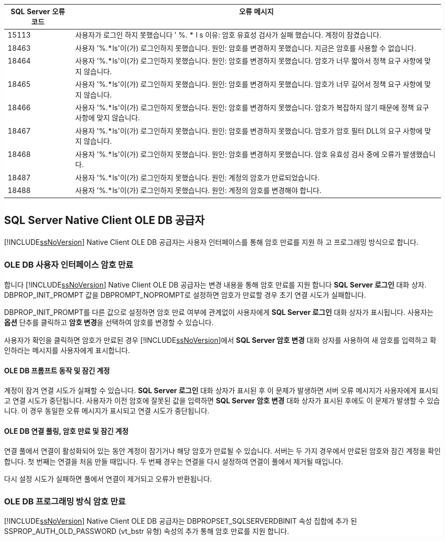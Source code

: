 |SQL Server 오류 코드|오류 메시지|  
|---------------------------|-------------------|  
|15113|사용자가 로그인 하지 못했습니다 ' %. * l s 이유: 암호 유효성 검사가 실패 했습니다. 계정이 잠겼습니다.|  
|18463|사용자 '%.*ls'이(가) 로그인하지 못했습니다. 원인: 암호를 변경하지 못했습니다. 지금은 암호를 사용할 수 없습니다.|  
|18464|사용자 '%.*ls'이(가) 로그인하지 못했습니다. 원인: 암호를 변경하지 못했습니다. 암호가 너무 짧아서 정책 요구 사항에 맞지 않습니다.|  
|18465|사용자 '%.*ls'이(가) 로그인하지 못했습니다. 원인: 암호를 변경하지 못했습니다. 암호가 너무 길어서 정책 요구 사항에 맞지 않습니다.|  
|18466|사용자 '%.*ls'이(가) 로그인하지 못했습니다. 원인: 암호를 변경하지 못했습니다. 암호가 복잡하지 않기 때문에 정책 요구 사항에 맞지 않습니다.|  
|18467|사용자 '%.*ls'이(가) 로그인하지 못했습니다. 원인: 암호를 변경하지 못했습니다. 암호가 암호 필터 DLL의 요구 사항에 맞지 않습니다.|  
|18468|사용자 '%.*ls'이(가) 로그인하지 못했습니다. 원인: 암호를 변경하지 못했습니다. 암호 유효성 검사 중에 오류가 발생했습니다.|  
|18487|사용자 '%.*ls'이(가) 로그인하지 못했습니다. 원인: 계정의 암호가 만료되었습니다.|  
|18488|사용자 '%.*ls'이(가) 로그인하지 못했습니다. 원인: 계정의 암호를 변경해야 합니다.|  
  
## <a name="sql-server-native-client-ole-db-provider"></a>SQL Server Native Client OLE DB 공급자  
 [!INCLUDE[ssNoVersion](../../../includes/ssnoversion-md.md)] Native Client OLE DB 공급자는 사용자 인터페이스를 통해 암호 만료를 지원 하 고 프로그래밍 방식으로 합니다.  
  
### <a name="ole-db-user-interface-password-expiration"></a>OLE DB 사용자 인터페이스 암호 만료  
 합니다 [!INCLUDE[ssNoVersion](../../../includes/ssnoversion-md.md)] Native Client OLE DB 공급자는 변경 내용을 통해 암호 만료를 지원 합니다 **SQL Server 로그인** 대화 상자. DBPROP_INIT_PROMPT 값을 DBPROMPT_NOPROMPT로 설정하면 암호가 만료할 경우 초기 연결 시도가 실패합니다.  
  
 DBPROP_INIT_PROMPT를 다른 값으로 설정하면 암호 만료 여부에 관계없이 사용자에게 **SQL Server 로그인** 대화 상자가 표시됩니다. 사용자는 **옵션** 단추를 클릭하고 **암호 변경**을 선택하여 암호를 변경할 수 있습니다.  
  
 사용자가 확인을 클릭하면 암호가 만료된 경우 [!INCLUDE[ssNoVersion](../../../includes/ssnoversion-md.md)]에서 **SQL Server 암호 변경** 대화 상자를 사용하여 새 암호를 입력하고 확인하라는 메시지를 사용자에게 표시합니다.  
  
#### <a name="ole-db-prompt-behavior-and-locked-accounts"></a>OLE DB 프롬프트 동작 및 잠긴 계정  
 계정이 잠겨 연결 시도가 실패할 수 있습니다. **SQL Server 로그인** 대화 상자가 표시된 후 이 문제가 발생하면 서버 오류 메시지가 사용자에게 표시되고 연결 시도가 중단됩니다. 사용자가 이전 암호에 잘못된 값을 입력하면 **SQL Server 암호 변경** 대화 상자가 표시된 후에도 이 문제가 발생할 수 있습니다. 이 경우 동일한 오류 메시지가 표시되고 연결 시도가 중단됩니다.  
  
#### <a name="ole-db-connection-pooling-password-expiration-and-locked-accounts"></a>OLE DB 연결 풀링, 암호 만료 및 잠긴 계정  
 연결 풀에서 연결이 활성화되어 있는 동안 계정이 잠기거나 해당 암호가 만료될 수 있습니다. 서버는 두 가지 경우에서 만료된 암호와 잠긴 계정을 확인합니다. 첫 번째는 연결을 처음 만들 때입니다. 두 번째 경우는 연결을 다시 설정하여 연결이 풀에서 제거될 때입니다.  
  
 다시 설정 시도가 실패하면 풀에서 연결이 제거되고 오류가 반환됩니다.  
  
### <a name="ole-db-programmatic-password-expiration"></a>OLE DB 프로그래밍 방식 암호 만료  
 [!INCLUDE[ssNoVersion](../../../includes/ssnoversion-md.md)] Native Client OLE DB 공급자는 DBPROPSET_SQLSERVERDBINIT 속성 집합에 추가 된 SSPROP_AUTH_OLD_PASSWORD (vt_bstr 유형) 속성의 추가 통해 암호 만료를 지원 합니다.  
  